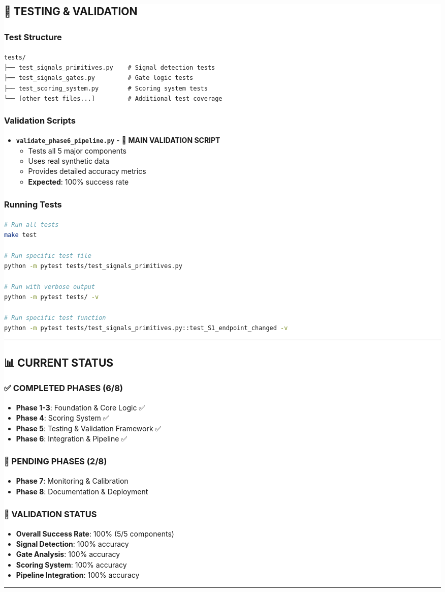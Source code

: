 
## 🧪 **TESTING & VALIDATION**

### **Test Structure**
```
tests/
├── test_signals_primitives.py    # Signal detection tests
├── test_signals_gates.py         # Gate logic tests
├── test_scoring_system.py        # Scoring system tests
└── [other test files...]         # Additional test coverage
```

### **Validation Scripts**
- **`validate_phase6_pipeline.py`** - 🎯 **MAIN VALIDATION SCRIPT**
  - Tests all 5 major components
  - Uses real synthetic data
  - Provides detailed accuracy metrics
  - **Expected**: 100% success rate

### **Running Tests**
```bash
# Run all tests
make test

# Run specific test file
python -m pytest tests/test_signals_primitives.py

# Run with verbose output
python -m pytest tests/ -v

# Run specific test function
python -m pytest tests/test_signals_primitives.py::test_S1_endpoint_changed -v
```

---

## 📊 **CURRENT STATUS**

### **✅ COMPLETED PHASES (6/8)**
- **Phase 1-3**: Foundation & Core Logic ✅
- **Phase 4**: Scoring System ✅
- **Phase 5**: Testing & Validation Framework ✅
- **Phase 6**: Integration & Pipeline ✅

### **🔄 PENDING PHASES (2/8)**
- **Phase 7**: Monitoring & Calibration
- **Phase 8**: Documentation & Deployment

### **🎯 VALIDATION STATUS**
- **Overall Success Rate**: 100% (5/5 components)
- **Signal Detection**: 100% accuracy
- **Gate Analysis**: 100% accuracy
- **Scoring System**: 100% accuracy
- **Pipeline Integration**: 100% accuracy

---